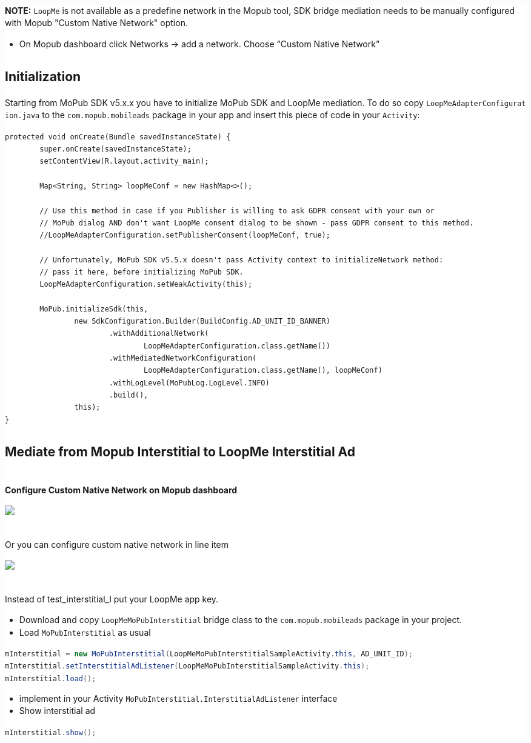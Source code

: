 <b>NOTE:</b> `LoopMe` is not available as a predefine network in the Mopub tool, SDK bridge mediation needs to be manually configured with Mopub "Custom Native Network" option.

* On Mopub dashboard click Networks -> add a network. Choose “Custom Native Network”

## Initialization ##

Starting from MoPub SDK v5.x.x you have to initialize MoPub SDK and LoopMe mediation. To do so copy `LoopMeAdapterConfiguration.java` to the `com.mopub.mobileads` package in your app and insert this piece of code in your `Activity`:

```
protected void onCreate(Bundle savedInstanceState) {
        super.onCreate(savedInstanceState);
        setContentView(R.layout.activity_main);

        Map<String, String> loopMeConf = new HashMap<>();

        // Use this method in case if you Publisher is willing to ask GDPR consent with your own or
        // MoPub dialog AND don't want LoopMe consent dialog to be shown - pass GDPR consent to this method.
        //LoopMeAdapterConfiguration.setPublisherConsent(loopMeConf, true);

        // Unfortunately, MoPub SDK v5.5.x doesn't pass Activity context to initializeNetwork method:
        // pass it here, before initializing MoPub SDK.
        LoopMeAdapterConfiguration.setWeakActivity(this);

        MoPub.initializeSdk(this,
                new SdkConfiguration.Builder(BuildConfig.AD_UNIT_ID_BANNER)
                        .withAdditionalNetwork(
                                LoopMeAdapterConfiguration.class.getName())
                        .withMediatedNetworkConfiguration(
                                LoopMeAdapterConfiguration.class.getName(), loopMeConf)
                        .withLogLevel(MoPubLog.LogLevel.INFO)
                        .build(),
                this);
}
```

## Mediate from Mopub Interstitial to LoopMe Interstitial Ad ##

<br><b>Configure Custom Native Network on Mopub dashboard </b>
<p><img src="images\custom event interstitial.png"  /></p>
<br>Or you can configure custom native network in line item
<p><img src="images\custom line interstitial.png"  /></p>
<br> Instead of test_interstitial_l put your LoopMe app key.

* Download and copy `LoopMeMoPubInterstitial` bridge class to the `com.mopub.mobileads` package in your project. 
* Load `MoPubInterstitial` as usual
```java
mInterstitial = new MoPubInterstitial(LoopMeMoPubInterstitialSampleActivity.this, AD_UNIT_ID);
mInterstitial.setInterstitialAdListener(LoopMeMoPubInterstitialSampleActivity.this);
mInterstitial.load();
```
* implement in your Activity `MoPubInterstitial.InterstitialAdListener` interface
* Show interstitial ad
```java
mInterstitial.show();
```
